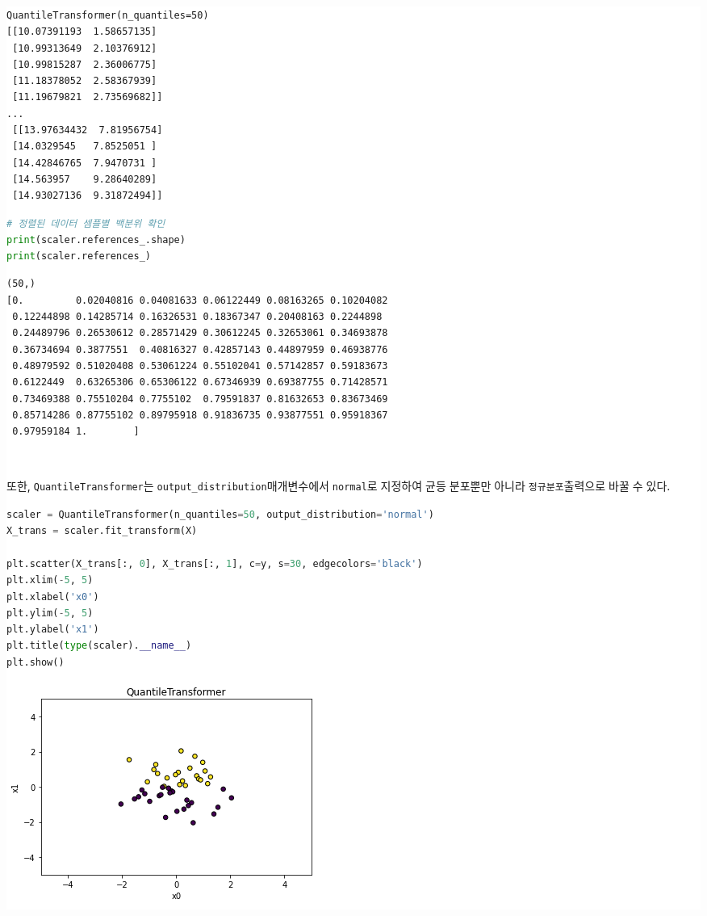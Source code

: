     QuantileTransformer(n_quantiles=50)
    [[10.07391193  1.58657135]
     [10.99313649  2.10376912]
     [10.99815287  2.36006775]
     [11.18378052  2.58367939]
     [11.19679821  2.73569682]] 
    ...
     [[13.97634432  7.81956754]
     [14.0329545   7.8525051 ]
     [14.42846765  7.9470731 ]
     [14.563957    9.28640289]
     [14.93027136  9.31872494]]
    


```python
# 정렬된 데이터 셈플별 백분위 확인
print(scaler.references_.shape)
print(scaler.references_)
```

    (50,)
    [0.         0.02040816 0.04081633 0.06122449 0.08163265 0.10204082
     0.12244898 0.14285714 0.16326531 0.18367347 0.20408163 0.2244898
     0.24489796 0.26530612 0.28571429 0.30612245 0.32653061 0.34693878
     0.36734694 0.3877551  0.40816327 0.42857143 0.44897959 0.46938776
     0.48979592 0.51020408 0.53061224 0.55102041 0.57142857 0.59183673
     0.6122449  0.63265306 0.65306122 0.67346939 0.69387755 0.71428571
     0.73469388 0.75510204 0.7755102  0.79591837 0.81632653 0.83673469
     0.85714286 0.87755102 0.89795918 0.91836735 0.93877551 0.95918367
     0.97959184 1.        ]
    

<br>

또한, `QuantileTransformer`는 `output_distribution`매개변수에서 `normal`로 지정하여 균등 분포뿐만 아니라 `정규분포`출력으로 바꿀 수 있다.


```python
scaler = QuantileTransformer(n_quantiles=50, output_distribution='normal')
X_trans = scaler.fit_transform(X)

plt.scatter(X_trans[:, 0], X_trans[:, 1], c=y, s=30, edgecolors='black')
plt.xlim(-5, 5)
plt.xlabel('x0')
plt.ylim(-5, 5)
plt.ylabel('x1')
plt.title(type(scaler).__name__)
plt.show()
```


![png](ML_dataprocessing_scaler_control_files/ML_dataprocessing_scaler_control_29_0.png)
